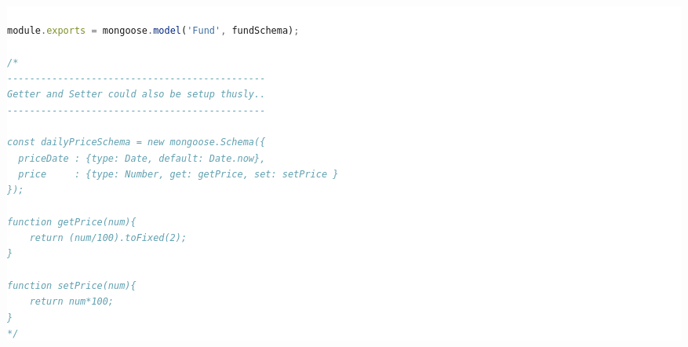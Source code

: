 ```JavaScript

module.exports = mongoose.model('Fund', fundSchema);

/* 
----------------------------------------------
Getter and Setter could also be setup thusly..
----------------------------------------------

const dailyPriceSchema = new mongoose.Schema({
  priceDate : {type: Date, default: Date.now},
  price     : {type: Number, get: getPrice, set: setPrice }
});

function getPrice(num){
    return (num/100).toFixed(2);
}

function setPrice(num){
    return num*100;
}
*/
```




